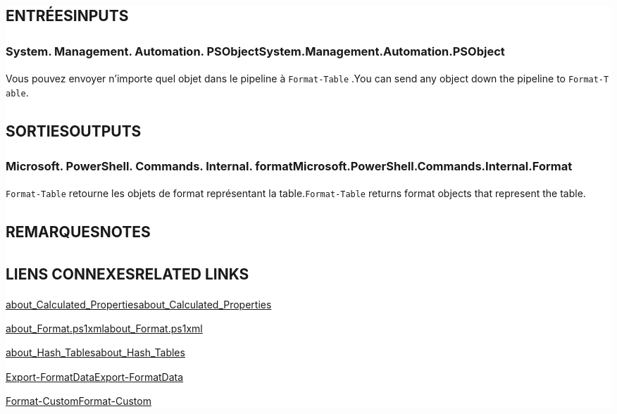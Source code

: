 ## <span data-ttu-id="f12ee-254">ENTRÉES</span><span class="sxs-lookup"><span data-stu-id="f12ee-254">INPUTS</span></span>

### <span data-ttu-id="f12ee-255">System. Management. Automation. PSObject</span><span class="sxs-lookup"><span data-stu-id="f12ee-255">System.Management.Automation.PSObject</span></span>

<span data-ttu-id="f12ee-256">Vous pouvez envoyer n’importe quel objet dans le pipeline à `Format-Table` .</span><span class="sxs-lookup"><span data-stu-id="f12ee-256">You can send any object down the pipeline to `Format-Table`.</span></span>

## <span data-ttu-id="f12ee-257">SORTIES</span><span class="sxs-lookup"><span data-stu-id="f12ee-257">OUTPUTS</span></span>

### <span data-ttu-id="f12ee-258">Microsoft. PowerShell. Commands. Internal. format</span><span class="sxs-lookup"><span data-stu-id="f12ee-258">Microsoft.PowerShell.Commands.Internal.Format</span></span>

<span data-ttu-id="f12ee-259">`Format-Table` retourne les objets de format représentant la table.</span><span class="sxs-lookup"><span data-stu-id="f12ee-259">`Format-Table` returns format objects that represent the table.</span></span>

## <span data-ttu-id="f12ee-260">REMARQUES</span><span class="sxs-lookup"><span data-stu-id="f12ee-260">NOTES</span></span>

## <span data-ttu-id="f12ee-261">LIENS CONNEXES</span><span class="sxs-lookup"><span data-stu-id="f12ee-261">RELATED LINKS</span></span>

[<span data-ttu-id="f12ee-262">about_Calculated_Properties</span><span class="sxs-lookup"><span data-stu-id="f12ee-262">about_Calculated_Properties</span></span>](../Microsoft.PowerShell.Core/About/about_Calculated_Properties.md)

[<span data-ttu-id="f12ee-263">about_Format.ps1xml</span><span class="sxs-lookup"><span data-stu-id="f12ee-263">about_Format.ps1xml</span></span>](../Microsoft.PowerShell.Core/About/about_Format.ps1xml.md)

[<span data-ttu-id="f12ee-264">about_Hash_Tables</span><span class="sxs-lookup"><span data-stu-id="f12ee-264">about_Hash_Tables</span></span>](../Microsoft.PowerShell.Core/About/about_Hash_Tables.md)

[<span data-ttu-id="f12ee-265">Export-FormatData</span><span class="sxs-lookup"><span data-stu-id="f12ee-265">Export-FormatData</span></span>](Export-FormatData.md)

[<span data-ttu-id="f12ee-266">Format-Custom</span><span class="sxs-lookup"><span data-stu-id="f12ee-266">Format-Custom</span></span>](Format-Custom.md)
